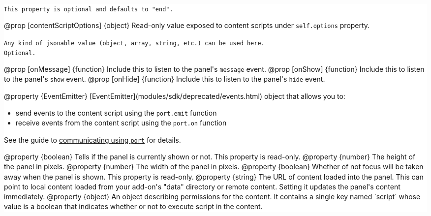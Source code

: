     This property is optional and defaults to "end".
  @prop [contentScriptOptions] {object}
    Read-only value exposed to content scripts under `self.options` property.

    Any kind of jsonable value (object, array, string, etc.) can be used here.
    Optional.

  @prop [onMessage] {function}
    Include this to listen to the panel's `message` event.
  @prop [onShow] {function}
    Include this to listen to the panel's `show` event.
  @prop [onHide] {function}
    Include this to listen to the panel's `hide` event.
</api>

<api name="port">
@property {EventEmitter}
[EventEmitter](modules/sdk/deprecated/events.html) object that allows you to:

* send events to the content script using the `port.emit` function
* receive events from the content script using the `port.on` function

See the guide to
<a href="dev-guide/guides/content-scripts/using-port.html">
communicating using <code>port</code></a> for details.
</api>

<api name="isShowing">
@property {boolean}
Tells if the panel is currently shown or not. This property is read-only.
</api>

<api name="height">
@property {number}
The height of the panel in pixels.
</api>

<api name="width">
@property {number}
The width of the panel in pixels.
</api>

<api name="focus">
@property {boolean}
Whether of not focus will be taken away when the panel is shown.
This property is read-only.
</api>

<api name="contentURL">
@property {string}
The URL of content loaded into the panel.  This can point to
local content loaded from your add-on's "data" directory or remote content.
Setting it updates the panel's content immediately.
</api>

<api name="allow">
@property {object}
An object describing permissions for the content.  It contains a single key
named `script` whose value is a boolean that indicates whether or not to execute
script in the content.
</api>
